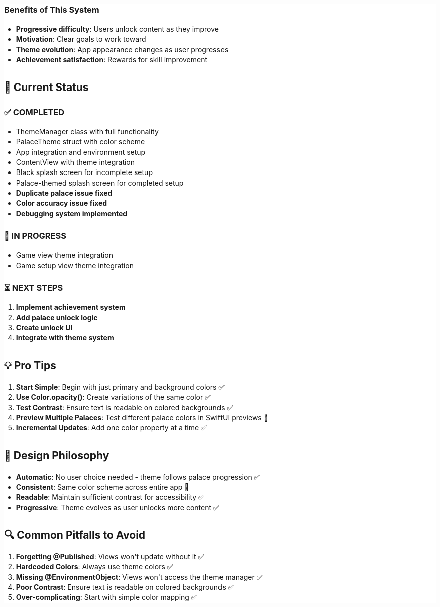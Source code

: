 ### **Benefits of This System**
- **Progressive difficulty**: Users unlock content as they improve
- **Motivation**: Clear goals to work toward
- **Theme evolution**: App appearance changes as user progresses
- **Achievement satisfaction**: Rewards for skill improvement

## 🚀 Current Status

### ✅ COMPLETED
- ThemeManager class with full functionality
- PalaceTheme struct with color scheme
- App integration and environment setup
- ContentView with theme integration
- Black splash screen for incomplete setup
- Palace-themed splash screen for completed setup
- **Duplicate palace issue fixed**
- **Color accuracy issue fixed**
- **Debugging system implemented**

### 🔄 IN PROGRESS
- Game view theme integration
- Game setup view theme integration

### ⏳ NEXT STEPS
1. **Implement achievement system**
2. **Add palace unlock logic**
3. **Create unlock UI**
4. **Integrate with theme system**

## 💡 Pro Tips

1. **Start Simple**: Begin with just primary and background colors ✅
2. **Use Color.opacity()**: Create variations of the same color ✅
3. **Test Contrast**: Ensure text is readable on colored backgrounds ✅
4. **Preview Multiple Palaces**: Test different palace colors in SwiftUI previews 🔄
5. **Incremental Updates**: Add one color property at a time ✅

## 🎨 Design Philosophy

- **Automatic**: No user choice needed - theme follows palace progression ✅
- **Consistent**: Same color scheme across entire app 🔄
- **Readable**: Maintain sufficient contrast for accessibility ✅
- **Progressive**: Theme evolves as user unlocks more content ✅

## 🔍 Common Pitfalls to Avoid

1. **Forgetting @Published**: Views won't update without it ✅
2. **Hardcoded Colors**: Always use theme colors ✅
3. **Missing @EnvironmentObject**: Views won't access the theme manager ✅
4. **Poor Contrast**: Ensure text is readable on colored backgrounds ✅
5. **Over-complicating**: Start with simple color mapping ✅
